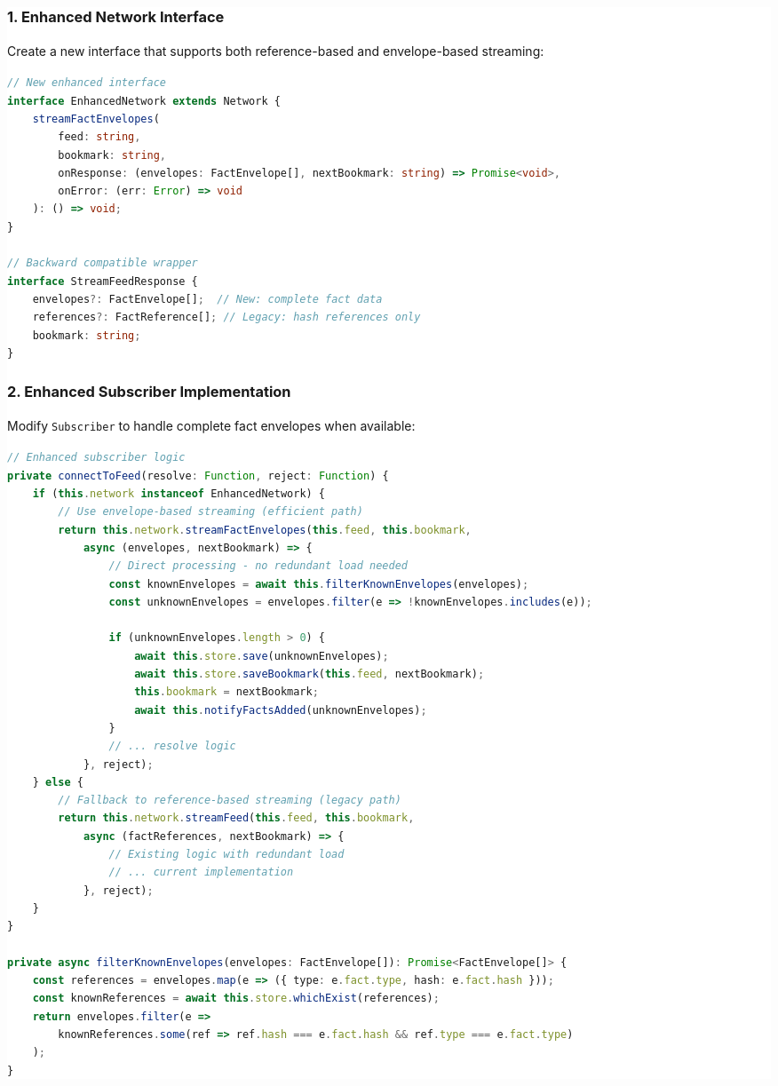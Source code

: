 ### 1. Enhanced Network Interface

Create a new interface that supports both reference-based and envelope-based streaming:

```typescript
// New enhanced interface
interface EnhancedNetwork extends Network {
    streamFactEnvelopes(
        feed: string, 
        bookmark: string, 
        onResponse: (envelopes: FactEnvelope[], nextBookmark: string) => Promise<void>, 
        onError: (err: Error) => void
    ): () => void;
}

// Backward compatible wrapper
interface StreamFeedResponse {
    envelopes?: FactEnvelope[];  // New: complete fact data
    references?: FactReference[]; // Legacy: hash references only
    bookmark: string;
}
```

### 2. Enhanced Subscriber Implementation

Modify `Subscriber` to handle complete fact envelopes when available:

```typescript
// Enhanced subscriber logic
private connectToFeed(resolve: Function, reject: Function) {
    if (this.network instanceof EnhancedNetwork) {
        // Use envelope-based streaming (efficient path)
        return this.network.streamFactEnvelopes(this.feed, this.bookmark, 
            async (envelopes, nextBookmark) => {
                // Direct processing - no redundant load needed
                const knownEnvelopes = await this.filterKnownEnvelopes(envelopes);
                const unknownEnvelopes = envelopes.filter(e => !knownEnvelopes.includes(e));
                
                if (unknownEnvelopes.length > 0) {
                    await this.store.save(unknownEnvelopes);
                    await this.store.saveBookmark(this.feed, nextBookmark);
                    this.bookmark = nextBookmark;
                    await this.notifyFactsAdded(unknownEnvelopes);
                }
                // ... resolve logic
            }, reject);
    } else {
        // Fallback to reference-based streaming (legacy path)
        return this.network.streamFeed(this.feed, this.bookmark, 
            async (factReferences, nextBookmark) => {
                // Existing logic with redundant load
                // ... current implementation
            }, reject);
    }
}

private async filterKnownEnvelopes(envelopes: FactEnvelope[]): Promise<FactEnvelope[]> {
    const references = envelopes.map(e => ({ type: e.fact.type, hash: e.fact.hash }));
    const knownReferences = await this.store.whichExist(references);
    return envelopes.filter(e => 
        knownReferences.some(ref => ref.hash === e.fact.hash && ref.type === e.fact.type)
    );
}
```
